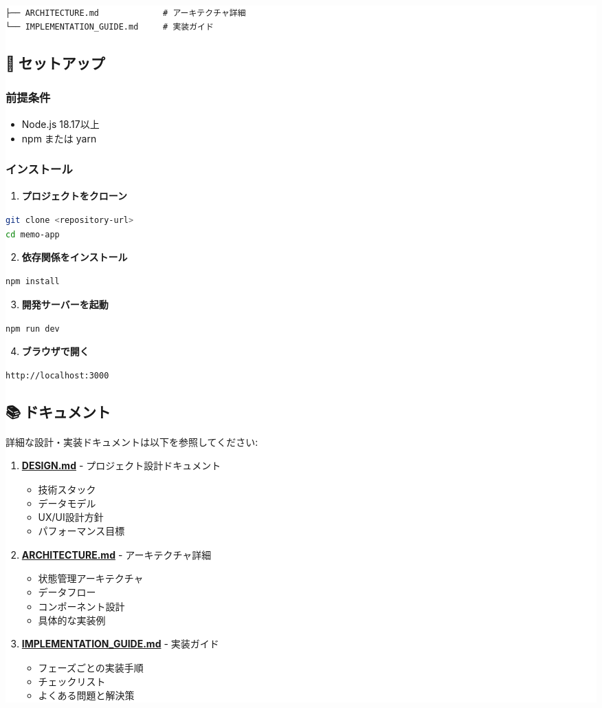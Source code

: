 ```
├── ARCHITECTURE.md             # アーキテクチャ詳細
└── IMPLEMENTATION_GUIDE.md     # 実装ガイド
```

## 🚀 セットアップ

### 前提条件

- Node.js 18.17以上
- npm または yarn

### インストール

1. **プロジェクトをクローン**

```bash
git clone <repository-url>
cd memo-app
```

2. **依存関係をインストール**

```bash
npm install
```

3. **開発サーバーを起動**

```bash
npm run dev
```

4. **ブラウザで開く**

```
http://localhost:3000
```

## 📚 ドキュメント

詳細な設計・実装ドキュメントは以下を参照してください:

1. **[DESIGN.md](./DESIGN.md)** - プロジェクト設計ドキュメント
   - 技術スタック
   - データモデル
   - UX/UI設計方針
   - パフォーマンス目標

2. **[ARCHITECTURE.md](./ARCHITECTURE.md)** - アーキテクチャ詳細
   - 状態管理アーキテクチャ
   - データフロー
   - コンポーネント設計
   - 具体的な実装例

3. **[IMPLEMENTATION_GUIDE.md](./IMPLEMENTATION_GUIDE.md)** - 実装ガイド
   - フェーズごとの実装手順
   - チェックリスト
   - よくある問題と解決策
